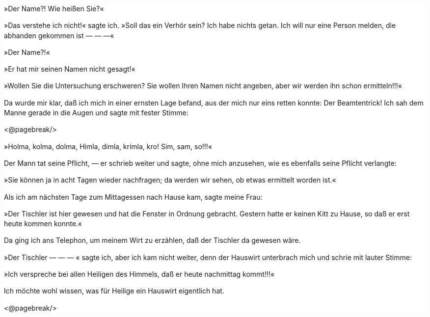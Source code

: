 »Der Name?! Wie heißen Sie?«

»Das verstehe ich nicht!« sagte ich. »Soll das ein
Verhör sein? Ich habe nichts getan. Ich will nur
eine Person melden, die abhanden gekommen ist — — —«

»Der Name?!«

»Er hat mir seinen Namen nicht gesagt!«

»Wollen Sie die Untersuchung erschweren? Sie wollen
Ihren Namen nicht angeben, aber wir werden ihn schon
ermitteln!!!«

Da wurde mir klar, daß ich mich in einer ernsten
Lage befand, aus der mich nur eins retten konnte: Der
Beamtentrick! Ich sah dem Manne gerade in die Augen
und sagte mit fester Stimme:

<@pagebreak/>

»Holma, kolma, dolma, Himla, dimla, krimla, kro!
Sim, sam, so!!!«

Der Mann tat seine Pflicht, — er schrieb weiter
und sagte, ohne mich anzusehen, wie es ebenfalls seine
Pflicht verlangte:

»Sie können ja in acht Tagen wieder nachfragen;
da werden wir sehen, ob etwas ermittelt worden ist.«

Als ich am nächsten Tage zum Mittagessen nach
Hause kam, sagte meine Frau:

»Der Tischler ist hier gewesen und hat die Fenster
in Ordnung gebracht. Gestern hatte er keinen Kitt zu
Hause, so daß er erst heute kommen konnte.«

Da ging ich ans Telephon, um meinem Wirt zu
erzählen, daß der Tischler da gewesen wäre.

»Der Tischler — — — « sagte ich, aber ich kam
nicht weiter, denn der Hauswirt unterbrach mich und
schrie mit lauter Stimme:

»Ich verspreche bei allen Heiligen des Himmels, daß
er heute nachmittag kommt!!!«

Ich möchte wohl wissen, was für Heilige ein Hauswirt
eigentlich hat.

<@pagebreak/>
